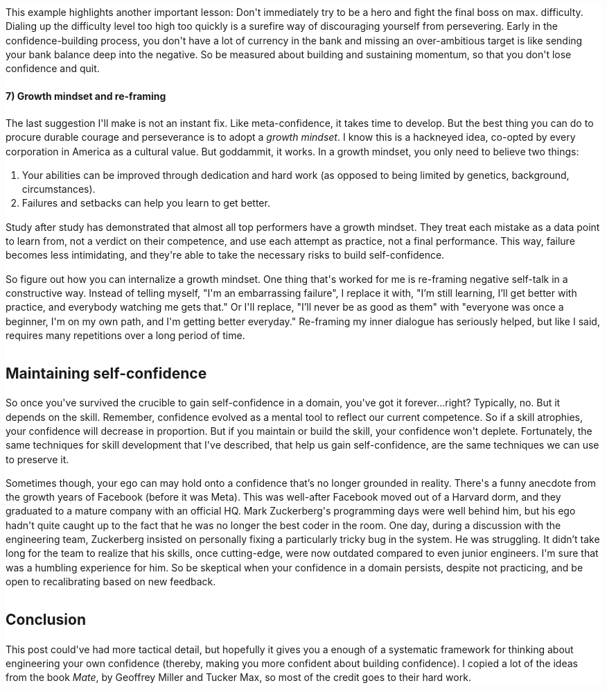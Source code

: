 This example highlights another important lesson: Don't immediately try to be a hero and fight the final boss on max. difficulty. Dialing up the difficulty level too high too quickly is a surefire way of discouraging yourself from persevering. Early in the confidence-building process, you don't have a lot of currency in the bank and missing an over-ambitious target is like sending your bank balance deep into the negative. So be measured about building and sustaining momentum, so that you don't lose confidence and quit.

#### 7) Growth mindset and re-framing

The last suggestion I'll make is not an instant fix. Like meta-confidence, it takes time to develop. But the best thing you can do to procure durable courage and perseverance is to adopt a *growth mindset*. I know this is a hackneyed idea, co-opted by every corporation in America as a cultural value. But goddammit, it works. In a growth mindset, you only need to believe two things:

1. Your abilities can be improved through dedication and hard work (as opposed to being limited by genetics, background, circumstances).
2. Failures and setbacks can help you learn to get better.

Study after study has demonstrated that almost all top performers have a growth mindset. They treat each mistake as a data point to learn from, not a verdict on their competence, and use each attempt as practice, not a final performance. This way, failure becomes less intimidating, and they're able to take the necessary risks to build self-confidence.

So figure out how you can internalize a growth mindset. One thing that's worked for me is re-framing negative self-talk in a constructive way. Instead of telling myself, "I'm an embarrassing failure", I replace it with, "I’m still learning, I’ll get better with practice, and everybody watching me gets that." Or I'll replace, "I’ll never be as good as them" with "everyone was once a beginner, I'm on my own path, and I'm getting better everyday." Re-framing my inner dialogue has seriously helped, but like I said, requires many repetitions over a long period of time.

## Maintaining self-confidence

So once you've survived the crucible to gain self-confidence in a domain, you've got it forever...right? Typically, no. But it depends on the skill. Remember, confidence evolved as a mental tool to reflect our current competence. So if a skill atrophies, your confidence will decrease in proportion. But if you maintain or build the skill, your confidence won't deplete. Fortunately, the same techniques for skill development that I've described, that help us gain self-confidence, are the same techniques we can use to preserve it.

Sometimes though, your ego can may hold onto a confidence that’s no longer grounded in reality. There's a funny anecdote from the growth years of Facebook (before it was Meta). This was well-after Facebook moved out of a Harvard dorm, and they graduated to a mature company with an official HQ. Mark Zuckerberg's programming days were well behind him, but his ego hadn't quite caught up to the fact that he was no longer the best coder in the room. One day, during a discussion with the engineering team, Zuckerberg insisted on personally fixing a particularly tricky bug in the system. He was struggling. It didn’t take long for the team to realize that his skills, once cutting-edge, were now outdated compared to even junior engineers. I'm sure that was a humbling experience for him. So be skeptical when your confidence in a domain persists, despite not practicing, and be open to recalibrating based on new feedback.

## Conclusion

This post could've had more tactical detail, but hopefully it gives you a enough of a systematic framework for thinking about engineering your own confidence (thereby, making you more confident about building confidence). I copied a lot of the ideas from the book *Mate*, by Geoffrey Miller and Tucker Max, so most of the credit goes to their hard work.
